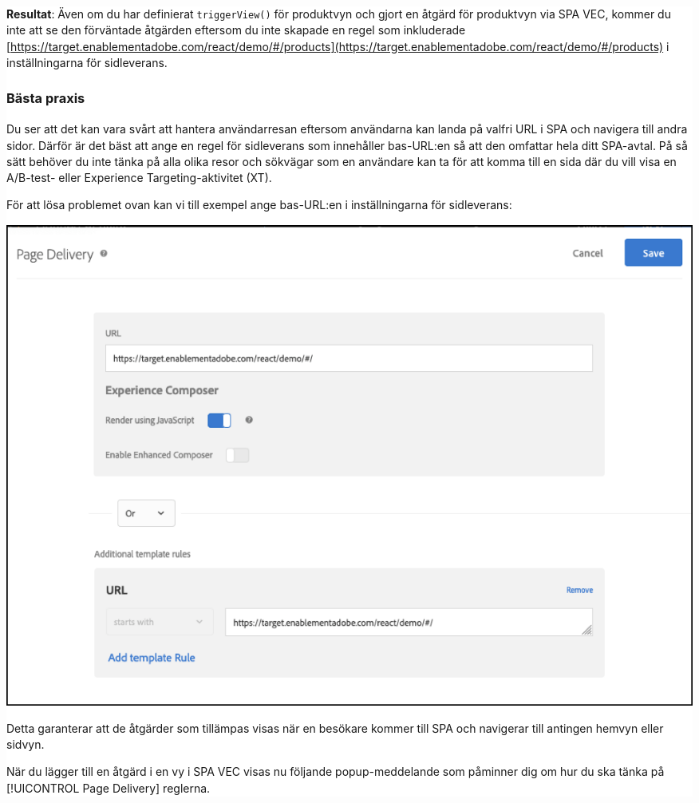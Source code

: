 **Resultat**: Även om du har definierat `triggerView()` för produktvyn och gjort en åtgärd för produktvyn via SPA VEC, kommer du inte att se den förväntade åtgärden eftersom du inte skapade en regel som inkluderade [https://target.enablementadobe.com/react/demo/#/products](https://target.enablementadobe.com/react/demo/#/products) i inställningarna för sidleverans.

### Bästa praxis

Du ser att det kan vara svårt att hantera användarresan eftersom användarna kan landa på valfri URL i SPA och navigera till andra sidor. Därför är det bäst att ange en regel för sidleverans som innehåller bas-URL:en så att den omfattar hela ditt SPA-avtal. På så sätt behöver du inte tänka på alla olika resor och sökvägar som en användare kan ta för att komma till en sida där du vill visa en A/B-test- eller Experience Targeting-aktivitet (XT).

För att lösa problemet ovan kan vi till exempel ange bas-URL:en i inställningarna för sidleverans:

![Dialogrutan Sidleverans](/help/c-experiences/assets/conclusion.png)

Detta garanterar att de åtgärder som tillämpas visas när en besökare kommer till SPA och navigerar till antingen hemvyn eller sidvyn.

När du lägger till en åtgärd i en vy i SPA VEC visas nu följande popup-meddelande som påminner dig om hur du ska tänka på [!UICONTROL Page Delivery] reglerna.
